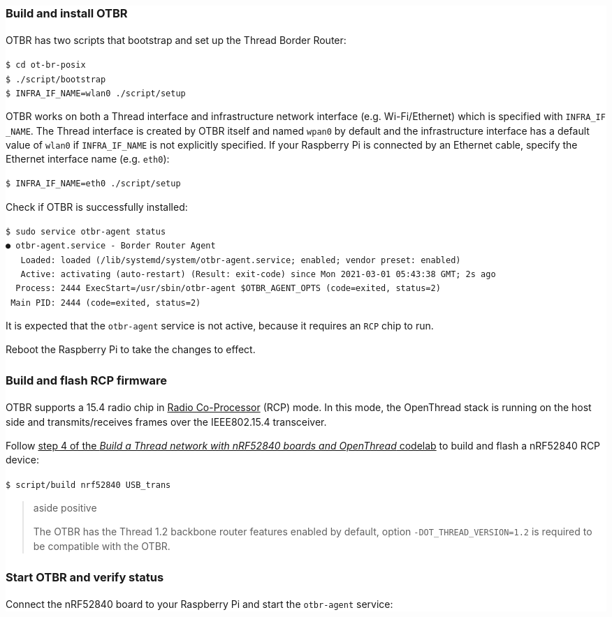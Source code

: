 ### **Build and install OTBR**

OTBR has two scripts that bootstrap and set up the Thread Border Router:

```console
$ cd ot-br-posix
$ ./script/bootstrap
$ INFRA_IF_NAME=wlan0 ./script/setup
```

OTBR works on both a Thread interface and infrastructure network interface (e.g. Wi-Fi/Ethernet) which is specified with `INFRA_IF_NAME`. The Thread interface is created by OTBR itself and named `wpan0` by default and the infrastructure interface has a default value of `wlan0` if `INFRA_IF_NAME` is not explicitly specified. If your Raspberry Pi is connected by an Ethernet cable, specify the Ethernet interface name (e.g. `eth0`):

```console
$ INFRA_IF_NAME=eth0 ./script/setup
```

Check if OTBR is successfully installed:

```console
$ sudo service otbr-agent status
● otbr-agent.service - Border Router Agent
   Loaded: loaded (/lib/systemd/system/otbr-agent.service; enabled; vendor preset: enabled)
   Active: activating (auto-restart) (Result: exit-code) since Mon 2021-03-01 05:43:38 GMT; 2s ago
  Process: 2444 ExecStart=/usr/sbin/otbr-agent $OTBR_AGENT_OPTS (code=exited, status=2)
 Main PID: 2444 (code=exited, status=2)
```

It is expected that the `otbr-agent` service is not active, because it requires an `RCP` chip to run. 

Reboot the Raspberry Pi to take the changes to effect.

### **Build and flash RCP firmware**

OTBR supports a 15.4 radio chip in  [Radio Co-Processor](https://openthread.io/platforms#radio-co-processor-rcp) (RCP) mode. In this mode, the OpenThread stack is running on the host side and transmits/receives frames over the IEEE802.15.4 transceiver.

Follow  [step 4 of the *Build a Thread network with nRF52840 boards and OpenThread* codelab](https://openthread.io/codelabs/openthread-hardware#3) to build and flash a nRF52840 RCP device:

```console
$ script/build nrf52840 USB_trans
```

> aside positive
> 
> The OTBR has the Thread 1.2 backbone router features enabled by default, option `-DOT_THREAD_VERSION=1.2` is required to be compatible with the OTBR.

### Start OTBR and verify status

Connect the nRF52840 board to your Raspberry Pi and start the `otbr-agent` service:
